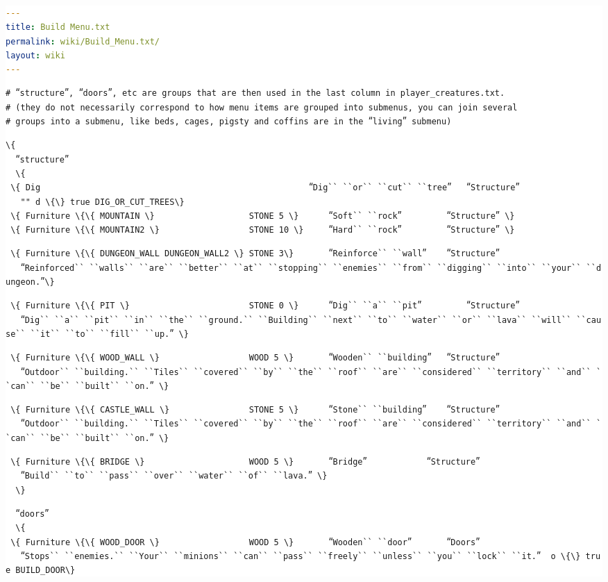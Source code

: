 ```yaml
---
title: Build Menu.txt
permalink: wiki/Build_Menu.txt/
layout: wiki
---
```


`# `“`structure`”`, `“`doors`”`, etc are groups that are then used in the last column in player_creatures.txt.`  
`# (they do not necessarily correspond to how menu items are grouped into submenus, you can join several`  
`# groups into a submenu, like beds, cages, pigsty and coffins are in the `“`living`”` submenu)`

`\{`  
`  `“`structure`”  
`  \{`  
` \{ Dig                                                      `“`Dig`` ``or`` ``cut`` ``tree`”`   `“`Structure`”`  `  
`   "" d \{\} true DIG_OR_CUT_TREES\}`  
` \{ Furniture \{\{ MOUNTAIN \}                   STONE 5 \}      `“`Soft`` ``rock`”`         `“`Structure`”` \}`  
` \{ Furniture \{\{ MOUNTAIN2 \}                  STONE 10 \}     `“`Hard`` ``rock`”`         `“`Structure`”` \}`  
  
` \{ Furniture \{\{ DUNGEON_WALL DUNGEON_WALL2 \} STONE 3\}       `“`Reinforce`` ``wall`”`    `“`Structure`”  
`   `“`Reinforced`` ``walls`` ``are`` ``better`` ``at`` ``stopping`` ``enemies`` ``from`` ``digging`` ``into`` ``your`` ``dungeon.`”`\}`  
  
` \{ Furniture \{\{ PIT \}                        STONE 0 \}      `“`Dig`` ``a`` ``pit`”`         `“`Structure`”  
`   `“`Dig`` ``a`` ``pit`` ``in`` ``the`` ``ground.`` ``Building`` ``next`` ``to`` ``water`` ``or`` ``lava`` ``will`` ``cause`` ``it`` ``to`` ``fill`` ``up.`”` \}`  
  
` \{ Furniture \{\{ WOOD_WALL \}                  WOOD 5 \}       `“`Wooden`` ``building`”`   `“`Structure`”  
`   `“`Outdoor`` ``building.`` ``Tiles`` ``covered`` ``by`` ``the`` ``roof`` ``are`` ``considered`` ``territory`` ``and`` ``can`` ``be`` ``built`` ``on.`”` \}`  
  
` \{ Furniture \{\{ CASTLE_WALL \}                STONE 5 \}      `“`Stone`` ``building`”`    `“`Structure`”  
`   `“`Outdoor`` ``building.`` ``Tiles`` ``covered`` ``by`` ``the`` ``roof`` ``are`` ``considered`` ``territory`` ``and`` ``can`` ``be`` ``built`` ``on.`”` \}`  
  
` \{ Furniture \{\{ BRIDGE \}                     WOOD 5 \}       `“`Bridge`”`            `“`Structure`”  
`   `“`Build`` ``to`` ``pass`` ``over`` ``water`` ``of`` ``lava.`”` \}`  
`  \}`

`  `“`doors`”  
`  \{`  
` \{ Furniture \{\{ WOOD_DOOR \}                  WOOD 5 \}       `“`Wooden`` ``door`”`       `“`Doors`”  
`   `“`Stops`` ``enemies.`` ``Your`` ``minions`` ``can`` ``pass`` ``freely`` ``unless`` ``you`` ``lock`` ``it.`”`  o \{\} true BUILD_DOOR\}`  
  
